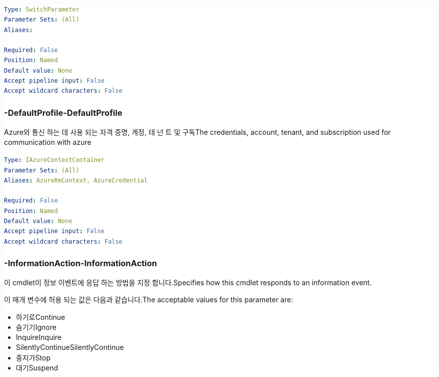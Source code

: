 ```yaml
Type: SwitchParameter
Parameter Sets: (All)
Aliases:

Required: False
Position: Named
Default value: None
Accept pipeline input: False
Accept wildcard characters: False
```

### <span data-ttu-id="55180-124">-DefaultProfile</span><span class="sxs-lookup"><span data-stu-id="55180-124">-DefaultProfile</span></span>
<span data-ttu-id="55180-125">Azure와 통신 하는 데 사용 되는 자격 증명, 계정, 테 넌 트 및 구독</span><span class="sxs-lookup"><span data-stu-id="55180-125">The credentials, account, tenant, and subscription used for communication with azure</span></span>

```yaml
Type: IAzureContextContainer
Parameter Sets: (All)
Aliases: AzureRmContext, AzureCredential

Required: False
Position: Named
Default value: None
Accept pipeline input: False
Accept wildcard characters: False
```

### <span data-ttu-id="55180-126">-InformationAction</span><span class="sxs-lookup"><span data-stu-id="55180-126">-InformationAction</span></span>
<span data-ttu-id="55180-127">이 cmdlet이 정보 이벤트에 응답 하는 방법을 지정 합니다.</span><span class="sxs-lookup"><span data-stu-id="55180-127">Specifies how this cmdlet responds to an information event.</span></span>

<span data-ttu-id="55180-128">이 매개 변수에 허용 되는 값은 다음과 같습니다.</span><span class="sxs-lookup"><span data-stu-id="55180-128">The acceptable values for this parameter are:</span></span>

- <span data-ttu-id="55180-129">하기로</span><span class="sxs-lookup"><span data-stu-id="55180-129">Continue</span></span>
- <span data-ttu-id="55180-130">숨기기</span><span class="sxs-lookup"><span data-stu-id="55180-130">Ignore</span></span>
- <span data-ttu-id="55180-131">Inquire</span><span class="sxs-lookup"><span data-stu-id="55180-131">Inquire</span></span>
- <span data-ttu-id="55180-132">SilentlyContinue</span><span class="sxs-lookup"><span data-stu-id="55180-132">SilentlyContinue</span></span>
- <span data-ttu-id="55180-133">중지가</span><span class="sxs-lookup"><span data-stu-id="55180-133">Stop</span></span>
- <span data-ttu-id="55180-134">대기</span><span class="sxs-lookup"><span data-stu-id="55180-134">Suspend</span></span>

